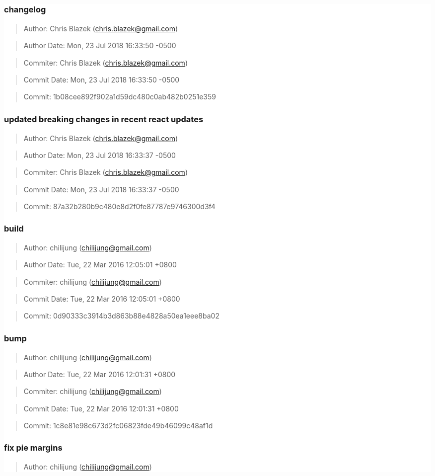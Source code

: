 
### changelog

>Author: Chris Blazek (chris.blazek@gmail.com)

>Author Date: Mon, 23 Jul 2018 16:33:50 -0500

>Commiter: Chris Blazek (chris.blazek@gmail.com)

>Commit Date: Mon, 23 Jul 2018 16:33:50 -0500

>Commit: 1b08cee892f902a1d59dc480c0ab482b0251e359 




### updated breaking changes in recent react updates

>Author: Chris Blazek (chris.blazek@gmail.com)

>Author Date: Mon, 23 Jul 2018 16:33:37 -0500

>Commiter: Chris Blazek (chris.blazek@gmail.com)

>Commit Date: Mon, 23 Jul 2018 16:33:37 -0500

>Commit: 87a32b280b9c480e8d2f0fe87787e9746300d3f4 




### build

>Author: chilijung (chilijung@gmail.com)

>Author Date: Tue, 22 Mar 2016 12:05:01 +0800

>Commiter: chilijung (chilijung@gmail.com)

>Commit Date: Tue, 22 Mar 2016 12:05:01 +0800

>Commit: 0d90333c3914b3d863b88e4828a50ea1eee8ba02 




### bump

>Author: chilijung (chilijung@gmail.com)

>Author Date: Tue, 22 Mar 2016 12:01:31 +0800

>Commiter: chilijung (chilijung@gmail.com)

>Commit Date: Tue, 22 Mar 2016 12:01:31 +0800

>Commit: 1c8e81e98c673d2fc06823fde49b46099c48af1d 




### fix pie margins

>Author: chilijung (chilijung@gmail.com)
